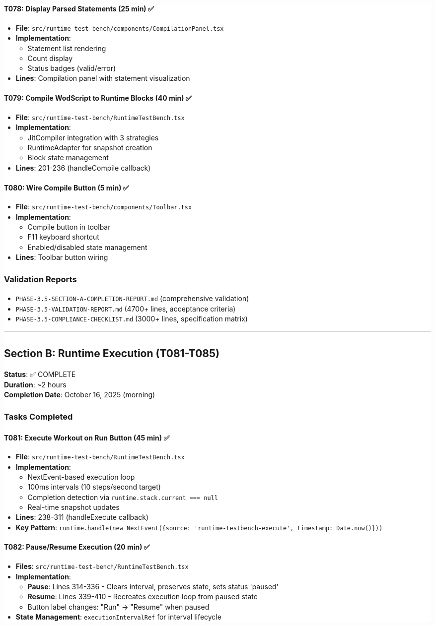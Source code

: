 #### T078: Display Parsed Statements (25 min) ✅
- **File**: `src/runtime-test-bench/components/CompilationPanel.tsx`
- **Implementation**:
  - Statement list rendering
  - Count display
  - Status badges (valid/error)
- **Lines**: Compilation panel with statement visualization

#### T079: Compile WodScript to Runtime Blocks (40 min) ✅
- **File**: `src/runtime-test-bench/RuntimeTestBench.tsx`
- **Implementation**:
  - JitCompiler integration with 3 strategies
  - RuntimeAdapter for snapshot creation
  - Block state management
- **Lines**: 201-236 (handleCompile callback)

#### T080: Wire Compile Button (5 min) ✅
- **File**: `src/runtime-test-bench/components/Toolbar.tsx`
- **Implementation**:
  - Compile button in toolbar
  - F11 keyboard shortcut
  - Enabled/disabled state management
- **Lines**: Toolbar button wiring

### Validation Reports
- `PHASE-3.5-SECTION-A-COMPLETION-REPORT.md` (comprehensive validation)
- `PHASE-3.5-VALIDATION-REPORT.md` (4700+ lines, acceptance criteria)
- `PHASE-3.5-COMPLIANCE-CHECKLIST.md` (3000+ lines, specification matrix)

---

## Section B: Runtime Execution (T081-T085)

**Status**: ✅ COMPLETE  
**Duration**: ~2 hours  
**Completion Date**: October 16, 2025 (morning)

### Tasks Completed

#### T081: Execute Workout on Run Button (45 min) ✅
- **File**: `src/runtime-test-bench/RuntimeTestBench.tsx`
- **Implementation**:
  - NextEvent-based execution loop
  - 100ms intervals (10 steps/second target)
  - Completion detection via `runtime.stack.current === null`
  - Real-time snapshot updates
- **Lines**: 238-311 (handleExecute callback)
- **Key Pattern**: `runtime.handle(new NextEvent({source: 'runtime-testbench-execute', timestamp: Date.now()}))`

#### T082: Pause/Resume Execution (20 min) ✅
- **Files**: `src/runtime-test-bench/RuntimeTestBench.tsx`
- **Implementation**:
  - **Pause**: Lines 314-336 - Clears interval, preserves state, sets status 'paused'
  - **Resume**: Lines 339-410 - Recreates execution loop from paused state
  - Button label changes: "Run" → "Resume" when paused
- **State Management**: `executionIntervalRef` for interval lifecycle
